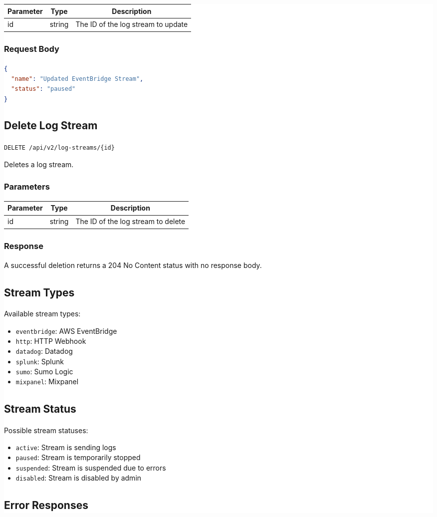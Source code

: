 | Parameter | Type   | Description                        |
| --------- | ------ | ---------------------------------- |
| id        | string | The ID of the log stream to update |

### Request Body

```json
{
  "name": "Updated EventBridge Stream",
  "status": "paused"
}
```

## Delete Log Stream

```http
DELETE /api/v2/log-streams/{id}
```

Deletes a log stream.

### Parameters

| Parameter | Type   | Description                        |
| --------- | ------ | ---------------------------------- |
| id        | string | The ID of the log stream to delete |

### Response

A successful deletion returns a 204 No Content status with no response body.

## Stream Types

Available stream types:

- `eventbridge`: AWS EventBridge
- `http`: HTTP Webhook
- `datadog`: Datadog
- `splunk`: Splunk
- `sumo`: Sumo Logic
- `mixpanel`: Mixpanel

## Stream Status

Possible stream statuses:

- `active`: Stream is sending logs
- `paused`: Stream is temporarily stopped
- `suspended`: Stream is suspended due to errors
- `disabled`: Stream is disabled by admin

## Error Responses
